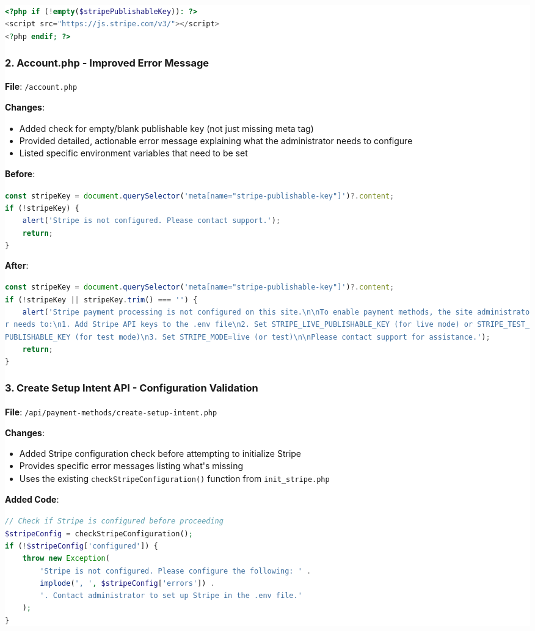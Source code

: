```php
<?php if (!empty($stripePublishableKey)): ?>
<script src="https://js.stripe.com/v3/"></script>
<?php endif; ?>
```

### 2. Account.php - Improved Error Message

**File**: `/account.php`

**Changes**:
- Added check for empty/blank publishable key (not just missing meta tag)
- Provided detailed, actionable error message explaining what the administrator needs to configure
- Listed specific environment variables that need to be set

**Before**:
```javascript
const stripeKey = document.querySelector('meta[name="stripe-publishable-key"]')?.content;
if (!stripeKey) {
    alert('Stripe is not configured. Please contact support.');
    return;
}
```

**After**:
```javascript
const stripeKey = document.querySelector('meta[name="stripe-publishable-key"]')?.content;
if (!stripeKey || stripeKey.trim() === '') {
    alert('Stripe payment processing is not configured on this site.\n\nTo enable payment methods, the site administrator needs to:\n1. Add Stripe API keys to the .env file\n2. Set STRIPE_LIVE_PUBLISHABLE_KEY (for live mode) or STRIPE_TEST_PUBLISHABLE_KEY (for test mode)\n3. Set STRIPE_MODE=live (or test)\n\nPlease contact support for assistance.');
    return;
}
```

### 3. Create Setup Intent API - Configuration Validation

**File**: `/api/payment-methods/create-setup-intent.php`

**Changes**:
- Added Stripe configuration check before attempting to initialize Stripe
- Provides specific error messages listing what's missing
- Uses the existing `checkStripeConfiguration()` function from `init_stripe.php`

**Added Code**:
```php
// Check if Stripe is configured before proceeding
$stripeConfig = checkStripeConfiguration();
if (!$stripeConfig['configured']) {
    throw new Exception(
        'Stripe is not configured. Please configure the following: ' . 
        implode(', ', $stripeConfig['errors']) . 
        '. Contact administrator to set up Stripe in the .env file.'
    );
}
```

